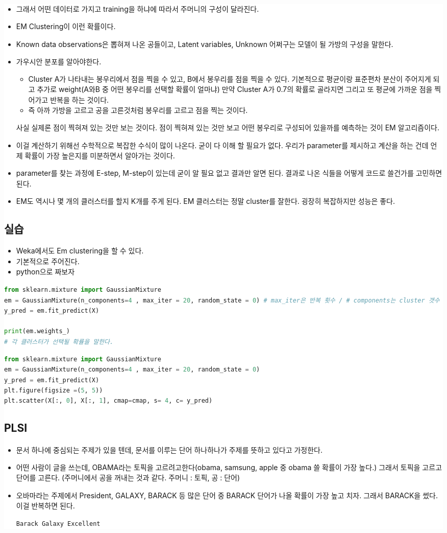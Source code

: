 - 그래서 어떤 데이터로 가지고 training을 하냐에 따라서 주머니의 구성이 달라진다.

- EM Clustering이 이런 확률이다.

- Known data observations은 뽑혀져 나온 공들이고, Latent variables, Unknown 어쩌구는 모델이 될 가방의 구성을 말한다.

- 가우시안 분포를 알아야한다.

  - Cluster A가 나타내는 봉우리에서 점을 찍을 수 있고, B에서 봉우리를 점을 찍을 수 있다. 기본적으로 평균이랑 표준편차 분산이 주어지게 되고 추가로 weight(A와B 중 어떤 봉우리를 선택할 확률이 얼마냐) 만약 Cluster A가 0.7의 확률로 골라지면 그리고 또 평균에 가까운 점을 찍어가고 반복을 하는 것이다.
  - 즉 아까 가방을 고르고 공을 고른것처럼 봉우리를 고르고 점을 찍는 것이다.

  사실 실제론 점이 찍혀져 있는 것만 보는 것이다. 점이 찍혀져 있는 것만 보고 어떤 봉우리로 구성되어 있을까를 예측하는 것이 EM 알고리즘이다.

- 이걸 계산하기 위해선 수학적으로 복잡한 수식이 많이 나온다. 굳이 다 이해 할 필요가 없다. 우리가 parameter를 제시하고 계산을 하는 건데 언제 확률이 가장 높은지를 미분하면서 알아가는 것이다.

- parameter를 찾는 과정에 E-step, M-step이 있는데 굳이 알 필요 없고 결과만 알면 된다. 결과로 나온 식들을 어떻게 코드로 쓸건가를 고민하면 된다.

- EM도 역시나 몇 개의 클러스터를 할지 K개를 주게 된다. EM 클러스터는 정말 cluster를 잘한다. 굉장히 복잡하지만 성능은 좋다.

## 실습

- Weka에서도 Em clustering을 할 수 있다.
- 기본적으로 주어진다.
- python으로 짜보자

```python
from sklearn.mixture import GaussianMixture
em = GaussianMixture(n_components=4 , max_iter = 20, random_state = 0) # max_iter은 반복 횟수 / # components는 cluster 갯수
y_pred = em.fit_predict(X)

print(em.weights_)
# 각 클러스터가 선택될 확률을 말한다.
```

```python
from sklearn.mixture import GaussianMixture
em = GaussianMixture(n_components=4 , max_iter = 20, random_state = 0)
y_pred = em.fit_predict(X)
plt.figure(figsize =(5, 5))
plt.scatter(X[:, 0], X[:, 1], cmap=cmap, s= 4, c= y_pred)
```



## PLSI

- 문서 하나에 중심되는 주제가 있을 텐데, 문서를 이루는 단어 하나하나가 주제를 뜻하고 있다고 가정한다.

- 어떤 사람이 글을 쓰는데, OBAMA라는 토픽을 고르려고한다(obama, samsung, apple 중 obama 쓸 확률이 가장 높다.) 그래서 토픽을 고르고 단어를 고른다. (주머니에서 공을 꺼내는 것과 같다. 주머니 : 토픽, 공 : 단어)

- 오바마라는 주제에서 President, GALAXY, BARACK 등 많은 단어 중 BARACK 단어가 나올 확률이 가장 높고 치자. 그래서 BARACK을 썼다. 이걸 반복하면 된다.

  ```
  Barack Galaxy Excellent
  ```
